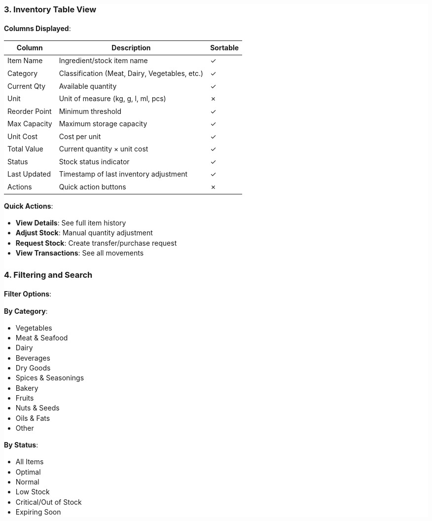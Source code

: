 ### 3. Inventory Table View

**Columns Displayed**:

| Column | Description | Sortable |
|--------|-------------|----------|
| Item Name | Ingredient/stock item name | ✓ |
| Category | Classification (Meat, Dairy, Vegetables, etc.) | ✓ |
| Current Qty | Available quantity | ✓ |
| Unit | Unit of measure (kg, g, l, ml, pcs) | ✗ |
| Reorder Point | Minimum threshold | ✓ |
| Max Capacity | Maximum storage capacity | ✓ |
| Unit Cost | Cost per unit | ✓ |
| Total Value | Current quantity × unit cost | ✓ |
| Status | Stock status indicator | ✓ |
| Last Updated | Timestamp of last inventory adjustment | ✓ |
| Actions | Quick action buttons | ✗ |

**Quick Actions**:
- **View Details**: See full item history
- **Adjust Stock**: Manual quantity adjustment
- **Request Stock**: Create transfer/purchase request
- **View Transactions**: See all movements

### 4. Filtering and Search

**Filter Options**:

**By Category**:
- Vegetables
- Meat & Seafood
- Dairy
- Beverages
- Dry Goods
- Spices & Seasonings
- Bakery
- Fruits
- Nuts & Seeds
- Oils & Fats
- Other

**By Status**:
- All Items
- Optimal
- Normal
- Low Stock
- Critical/Out of Stock
- Expiring Soon
